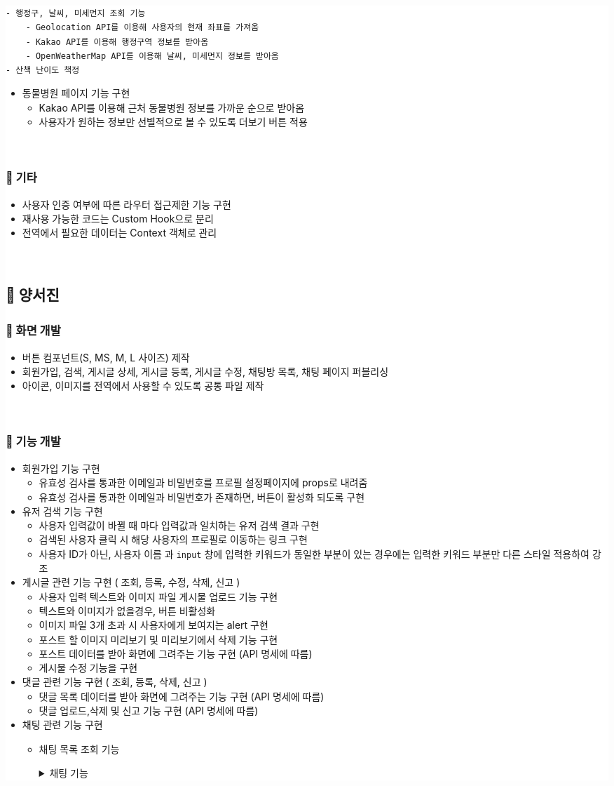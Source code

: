     - 행정구, 날씨, 미세먼지 조회 기능
        - Geolocation API를 이용해 사용자의 현재 좌표를 가져옴
        - Kakao API를 이용해 행정구역 정보를 받아옴
        - OpenWeatherMap API를 이용해 날씨, 미세먼지 정보를 받아옴
    - 산책 난이도 책정
- 동물병원 페이지 기능 구현
    - Kakao API를 이용해 근처 동물병원 정보를 가까운 순으로 받아옴
    - 사용자가 원하는 정보만 선별적으로 볼 수 있도록 더보기 버튼 적용

<br/>

### 🧩 기타
- 사용자 인증 여부에 따른 라우터 접근제한 기능 구현
- 재사용 가능한 코드는 Custom Hook으로 분리
- 전역에서 필요한 데이터는 Context 객체로 관리

<br/>

## 🌸 양서진
### 🎨 화면 개발

- 버튼 컴포넌트(S, MS, M, L 사이즈) 제작
- 회원가입, 검색, 게시글 상세, 게시글 등록, 게시글 수정, 채팅방 목록, 채팅 페이지 퍼블리싱
- 아이콘, 이미지를 전역에서 사용할 수 있도록 공통 파일 제작

<br/>

### 🔧 기능 개발

- 회원가입 기능 구현
    - 유효성 검사를 통과한 이메일과 비밀번호를 프로필 설정페이지에 props로 내려줌
    - 유효성 검사를 통과한 이메일과 비밀번호가 존재하면, 버튼이 활성화 되도록 구현
- 유저 검색 기능 구현
    - 사용자 입력값이 바뀔 때 마다 입력값과 일치하는 유저 검색 결과 구현
    - 검색된 사용자 클릭 시 해당 사용자의 프로필로 이동하는 링크 구현
    - 사용자 ID가 아닌, 사용자 이름 과 `input` 창에 입력한 키워드가 동일한 부분이 있는 경우에는 입력한 키워드 부분만 다른 스타일 적용하여 강조
- 게시글 관련 기능 구현 ( 조회, 등록, 수정, 삭제, 신고 )
    - 사용자 입력 텍스트와 이미지 파일 게시물 업로드 기능 구현
    - 텍스트와 이미지가 없을경우, 버튼 비활성화
    - 이미지 파일 3개 초과 시 사용자에게 보여지는 alert 구현
    - 포스트 할 이미지 미리보기 및 미리보기에서 삭제 기능 구현
    - 포스트 데이터를 받아 화면에 그려주는 기능 구현 (API 명세에 따름)
    - 게시물 수정 기능을 구현
- 댓글 관련 기능 구현 ( 조회, 등록, 삭제, 신고 )
    - 댓글 목록 데이터를 받아 화면에 그려주는 기능 구현 (API 명세에 따름)
    - 댓글 업로드,삭제 및 신고 기능 구현 (API 명세에 따름)
- 채팅 관련 기능 구현
    - 채팅 목록 조회 기능
	    <details>
	    <summary>채팅 기능</summary>

		- 채팅 기능 방식

